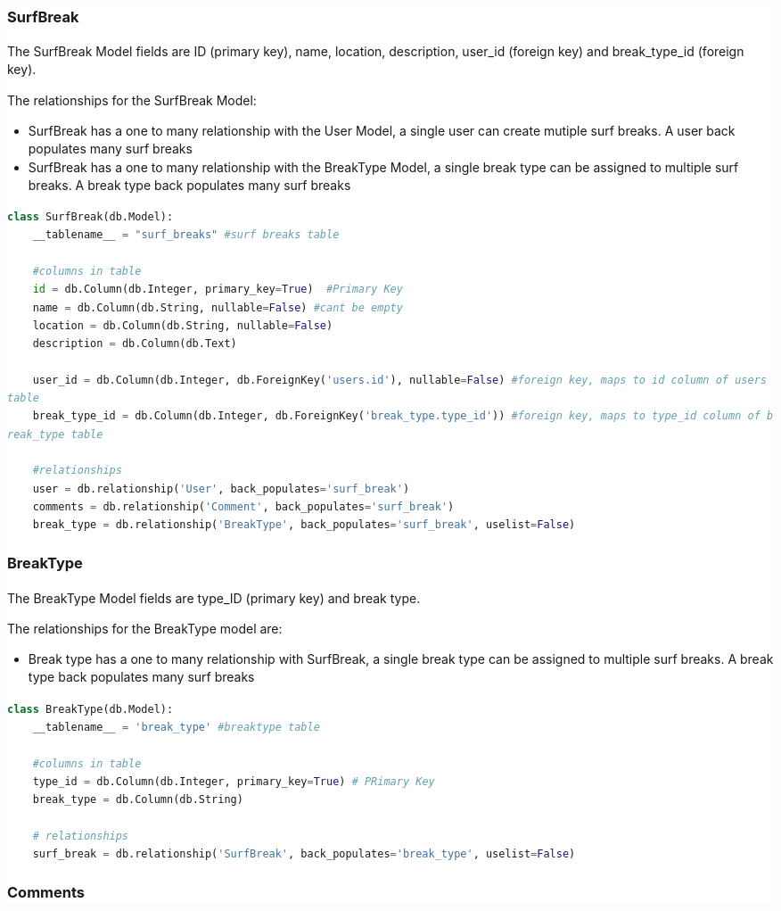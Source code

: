 ### SurfBreak

The SurfBreak Model fields are ID (primary key), name, location, description, user_id (foreign key) and break_type_id (foreign key).

The relationships for the SurfBreak Model:

- SurfBreak has a one to many relationship with the User Model, a single user can create mutiple surf breaks. A user back populates many surf breaks
- SurfBreak has a one to many relationship with the BreakType Model, a single break type can be assigned to multiple surf breaks. A break type back populates many surf breaks

``` Python
class SurfBreak(db.Model):
    __tablename__ = "surf_breaks" #surf breaks table
    
    #columns in table
    id = db.Column(db.Integer, primary_key=True)  #Primary Key
    name = db.Column(db.String, nullable=False) #cant be empty
    location = db.Column(db.String, nullable=False)
    description = db.Column(db.Text)
    
    user_id = db.Column(db.Integer, db.ForeignKey('users.id'), nullable=False) #foreign key, maps to id column of users table
    break_type_id = db.Column(db.Integer, db.ForeignKey('break_type.type_id')) #foreign key, maps to type_id column of break_type table
    
    #relationships
    user = db.relationship('User', back_populates='surf_break') 
    comments = db.relationship('Comment', back_populates='surf_break') 
    break_type = db.relationship('BreakType', back_populates='surf_break', uselist=False)
```

### BreakType

The BreakType Model fields are type_ID (primary key) and break type.

The relationships for the BreakType model are:

- Break type has a one to many relationship with SurfBreak, a single break type can be assigned to multiple surf breaks. A break type back populates many surf breaks

``` Python
class BreakType(db.Model):
    __tablename__ = 'break_type' #breaktype table
    
    #columns in table
    type_id = db.Column(db.Integer, primary_key=True) # PRimary Key
    break_type = db.Column(db.String)

    # relationships
    surf_break = db.relationship('SurfBreak', back_populates='break_type', uselist=False) 
```

### Comments
